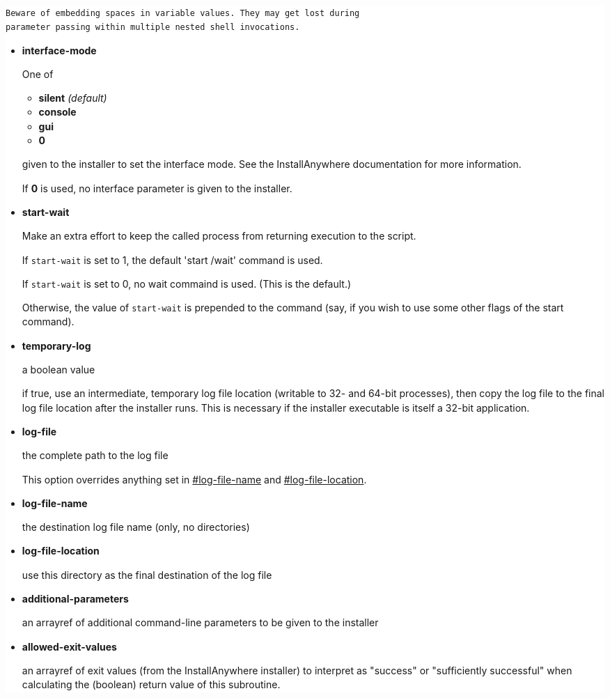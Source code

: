     Beware of embedding spaces in variable values. They may get lost during 
    parameter passing within multiple nested shell invocations.

- **interface-mode**

    One of

    - **silent** _(default)_
    - **console**
    - **gui**
    - **0**

    given to the installer to set the interface mode. See the InstallAnywhere
    documentation for more information.

    If **0** is used, no interface parameter is given to the installer.

- **start-wait**

    Make an extra effort to keep the called process from returning execution
    to the script.

    If `start-wait` is set to 1, the default 'start /wait' command is used.

    If `start-wait` is set to 0, no wait commaind is used. (This is the default.)

    Otherwise, the value of `start-wait` is prepended to the command (say,
    if you wish to use some other flags of the start command).

- **temporary-log**

    a boolean value

    if true, use an intermediate, temporary log file location
    (writable to 32- and 64-bit processes), then copy the log
    file to the final log file location after the installer runs.
    This is necessary if the installer executable is itself a 32-bit
    application.

- **log-file**

    the complete path to the log file

    This option overrides anything set in [#log-file-name](https://metacpan.org/pod/#log-file-name) and [#log-file-location](https://metacpan.org/pod/#log-file-location).

- **log-file-name**

    the destination log file name (only, no directories)

- **log-file-location**

    use this directory as the final destination of the log file

- **additional-parameters**

    an arrayref of additional command-line parameters to be given to the
    installer

- **allowed-exit-values**

    an arrayref of exit values (from the InstallAnywhere installer) to
    interpret as "success" or "sufficiently successful" when calculating
    the (boolean) return value of this subroutine.
